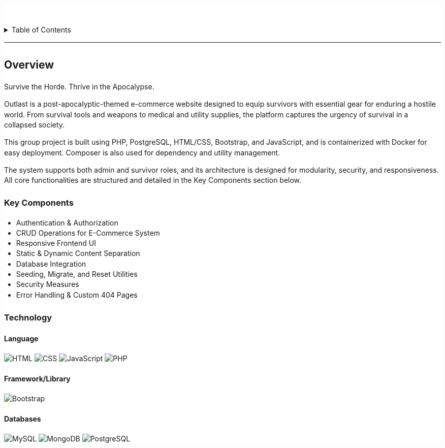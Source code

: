 <br />
<br />


<details><summary>Table of Contents</summary></details>

---

## Overview




Survive the Horde.  Thrive in the Apocalypse.

Outlast is a post-apocalyptic-themed e-commerce website designed to equip survivors with essential gear for enduring a hostile world. From survival tools and weapons to medical and utility supplies, the platform captures the urgency of survival in a collapsed society.

This group project is built using PHP, PostgreSQL, HTML/CSS, Bootstrap, and JavaScript, and is containerized with Docker for easy deployment. Composer is also used for dependency and utility management.

The system supports both admin and survivor roles, and its architecture is designed for modularity, security, and responsiveness. All core functionalities are structured and detailed in the Key Components section below.

### Key Components

- Authentication & Authorization
- CRUD Operations for E-Commerce System
- Responsive Frontend UI
- Static & Dynamic Content Separation
- Database Integration
- Seeding, Migrate, and Reset Utilities
- Security Measures
- Error Handling & Custom 404 Pages

### Technology

#### Language
![HTML](https://img.shields.io/badge/HTML-E34F26?style=for-the-badge&logo=html5&logoColor=white)
![CSS](https://img.shields.io/badge/CSS-1572B6?style=for-the-badge&logo=css3&logoColor=white)
![JavaScript](https://img.shields.io/badge/JavaScript-F7DF1E?style=for-the-badge&logo=javascript&logoColor=white)
![PHP](https://img.shields.io/badge/PHP-777BB4?style=for-the-badge&logo=php&logoColor=white)

#### Framework/Library
![Bootstrap](https://img.shields.io/badge/Bootstrap-7952B3?style=for-the-badge&logo=bootstrap&logoColor=white)

#### Databases
![MySQL](https://img.shields.io/badge/MySQL-00758F?style=for-the-badge&logo=mysql&logoColor=white)
![MongoDB](https://img.shields.io/badge/MongoDB-47A248?style=for-the-badge&logo=mongodb&logoColor=white)
![PostgreSQL](https://img.shields.io/badge/PostgreSQL-336791?style=for-the-badge&logo=postgresql&logoColor=white)
